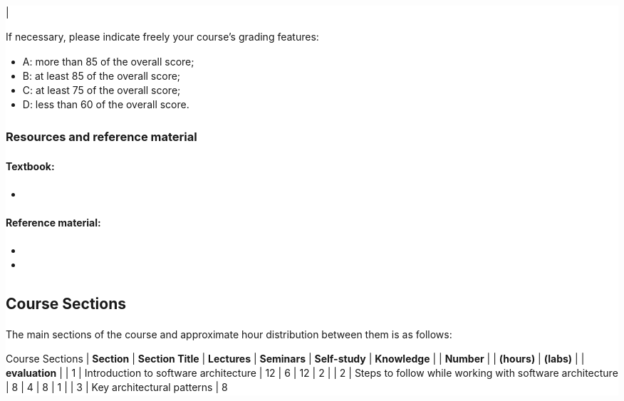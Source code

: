  |


If necessary, please indicate freely your course’s grading features:



* A: more than 85 of the overall score;
* B: at least 85 of the overall score;
* C: at least 75 of the overall score;
* D: less than 60 of the overall score.


### Resources and reference material


#### Textbook:


* 


#### Reference material:


* 
* 


Course Sections
---------------


The main sections of the course and approximate hour distribution between them is as follows:





Course Sections
| **Section** | **Section Title** | **Lectures** | **Seminars** | **Self-study** | **Knowledge** |
| **Number** |  | **(hours)** | **(labs)** |  | **evaluation** |
| 1
 | Introduction to software architecture
 | 12
 | 6
 | 12
 | 2
 |
| 2
 | Steps to follow while working with software architecture
 | 8
 | 4
 | 8
 | 1
 |
| 3
 | Key architectural patterns
 | 8